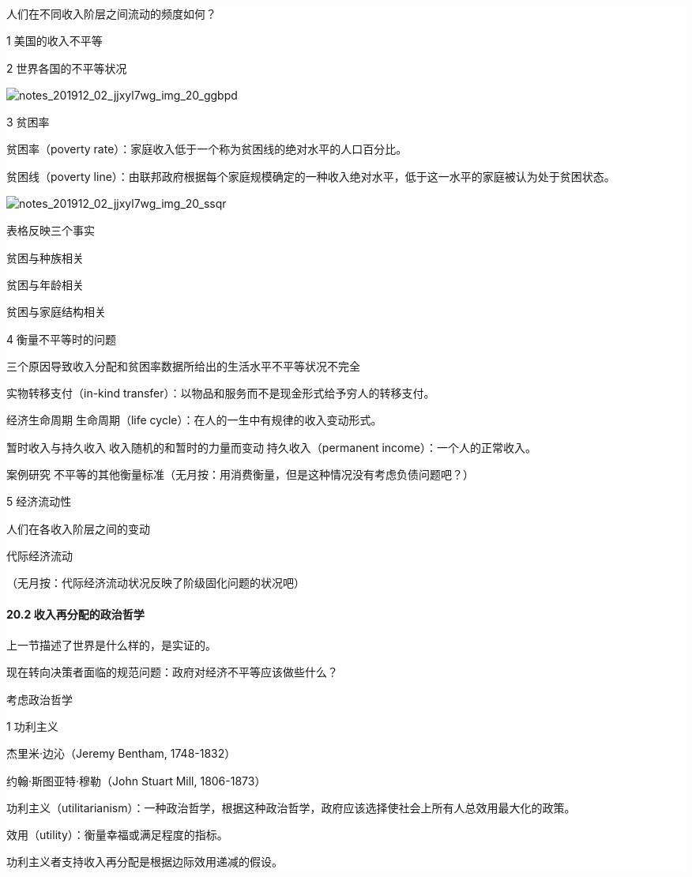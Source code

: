 人们在不同收入阶层之间流动的频度如何？

1 美国的收入不平等

2 世界各国的不平等状况

![notes_201912_02_jjxyl7wg_img_20_ggbpd](..\reading\notes_201912_02_jjxyl7wg\notes_201912_02_jjxyl7wg_img_20_ggbpd.png)

3 贫困率

贫困率（poverty rate）：家庭收入低于一个称为贫困线的绝对水平的人口百分比。

贫困线（poverty line）：由联邦政府根据每个家庭规模确定的一种收入绝对水平，低于这一水平的家庭被认为处于贫困状态。

![notes_201912_02_jjxyl7wg_img_20_ssqr](..\reading\notes_201912_02_jjxyl7wg\notes_201912_02_jjxyl7wg_img_20_ssqr.png)

表格反映三个事实

贫困与种族相关

贫困与年龄相关

贫困与家庭结构相关

4 衡量不平等时的问题

三个原因导致收入分配和贫困率数据所给出的生活水平不平等状况不完全

实物转移支付（in-kind transfer）：以物品和服务而不是现金形式给予穷人的转移支付。

经济生命周期 生命周期（life cycle）：在人的一生中有规律的收入变动形式。

暂时收入与持久收入 收入随机的和暂时的力量而变动  持久收入（permanent income）：一个人的正常收入。

案例研究 不平等的其他衡量标准（无月按：用消费衡量，但是这种情况没有考虑负债问题吧？）

5 经济流动性

人们在各收入阶层之间的变动

代际经济流动

（无月按：代际经济流动状况反映了阶级固化问题的状况吧）

#### 20.2 收入再分配的政治哲学

上一节描述了世界是什么样的，是实证的。

现在转向决策者面临的规范问题：政府对经济不平等应该做些什么？

考虑政治哲学

1 功利主义

杰里米·边沁（Jeremy Bentham, 1748-1832）

约翰·斯图亚特·穆勒（John Stuart Mill, 1806-1873）

功利主义（utilitarianism）：一种政治哲学，根据这种政治哲学，政府应该选择使社会上所有人总效用最大化的政策。

效用（utility）：衡量幸福或满足程度的指标。

功利主义者支持收入再分配是根据边际效用递减的假设。
